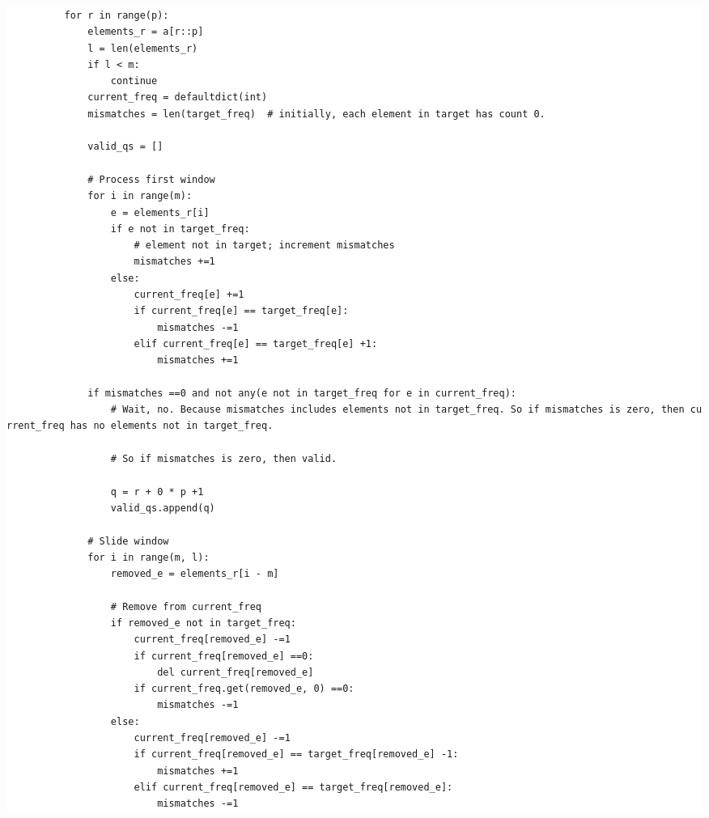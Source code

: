               for r in range(p):
                  elements_r = a[r::p]
                  l = len(elements_r)
                  if l < m:
                      continue
                  current_freq = defaultdict(int)
                  mismatches = len(target_freq)  # initially, each element in target has count 0.

                  valid_qs = []

                  # Process first window
                  for i in range(m):
                      e = elements_r[i]
                      if e not in target_freq:
                          # element not in target; increment mismatches
                          mismatches +=1
                      else:
                          current_freq[e] +=1
                          if current_freq[e] == target_freq[e]:
                              mismatches -=1
                          elif current_freq[e] == target_freq[e] +1:
                              mismatches +=1

                  if mismatches ==0 and not any(e not in target_freq for e in current_freq):
                      # Wait, no. Because mismatches includes elements not in target_freq. So if mismatches is zero, then current_freq has no elements not in target_freq.

                      # So if mismatches is zero, then valid.

                      q = r + 0 * p +1
                      valid_qs.append(q)

                  # Slide window
                  for i in range(m, l):
                      removed_e = elements_r[i - m]

                      # Remove from current_freq
                      if removed_e not in target_freq:
                          current_freq[removed_e] -=1
                          if current_freq[removed_e] ==0:
                              del current_freq[removed_e]
                          if current_freq.get(removed_e, 0) ==0:
                              mismatches -=1
                      else:
                          current_freq[removed_e] -=1
                          if current_freq[removed_e] == target_freq[removed_e] -1:
                              mismatches +=1
                          elif current_freq[removed_e] == target_freq[removed_e]:
                              mismatches -=1

